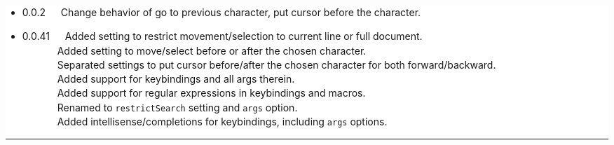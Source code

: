 - 0.0.2 &emsp; Change behavior of go to previous character, put cursor before the character.

- 0.0.41 &emsp; Added setting to restrict movement/selection to current line or full document.  
  &emsp;&emsp; &emsp; Added setting to move/select before or after the chosen character.  
  &emsp;&emsp; &emsp; Separated settings to put cursor before/after the chosen character for both forward/backward.  
  &emsp;&emsp; &emsp; Added support for keybindings and all args therein.  
  &emsp;&emsp; &emsp; Added support for regular expressions in keybindings and macros.  
  &emsp;&emsp; &emsp; Renamed to `restrictSearch` setting and `args` option.  
  &emsp;&emsp; &emsp; Added intellisense/completions for keybindings, including `args` options.

---
